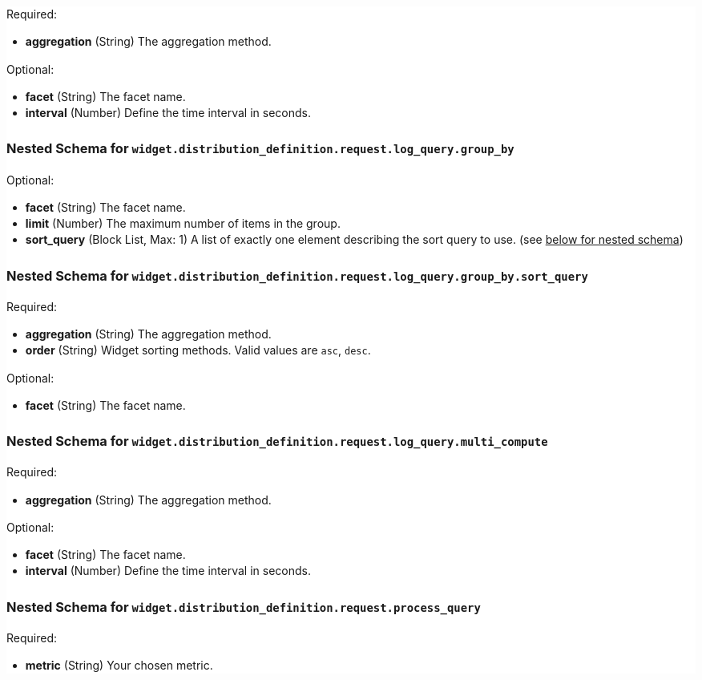 Required:

- **aggregation** (String) The aggregation method.

Optional:

- **facet** (String) The facet name.
- **interval** (Number) Define the time interval in seconds.


<a id="nestedblock--widget--distribution_definition--request--log_query--group_by"></a>
### Nested Schema for `widget.distribution_definition.request.log_query.group_by`

Optional:

- **facet** (String) The facet name.
- **limit** (Number) The maximum number of items in the group.
- **sort_query** (Block List, Max: 1) A list of exactly one element describing the sort query to use. (see [below for nested schema](#nestedblock--widget--distribution_definition--request--log_query--group_by--sort_query))

<a id="nestedblock--widget--distribution_definition--request--log_query--group_by--sort_query"></a>
### Nested Schema for `widget.distribution_definition.request.log_query.group_by.sort_query`

Required:

- **aggregation** (String) The aggregation method.
- **order** (String) Widget sorting methods. Valid values are `asc`, `desc`.

Optional:

- **facet** (String) The facet name.



<a id="nestedblock--widget--distribution_definition--request--log_query--multi_compute"></a>
### Nested Schema for `widget.distribution_definition.request.log_query.multi_compute`

Required:

- **aggregation** (String) The aggregation method.

Optional:

- **facet** (String) The facet name.
- **interval** (Number) Define the time interval in seconds.



<a id="nestedblock--widget--distribution_definition--request--process_query"></a>
### Nested Schema for `widget.distribution_definition.request.process_query`

Required:

- **metric** (String) Your chosen metric.
